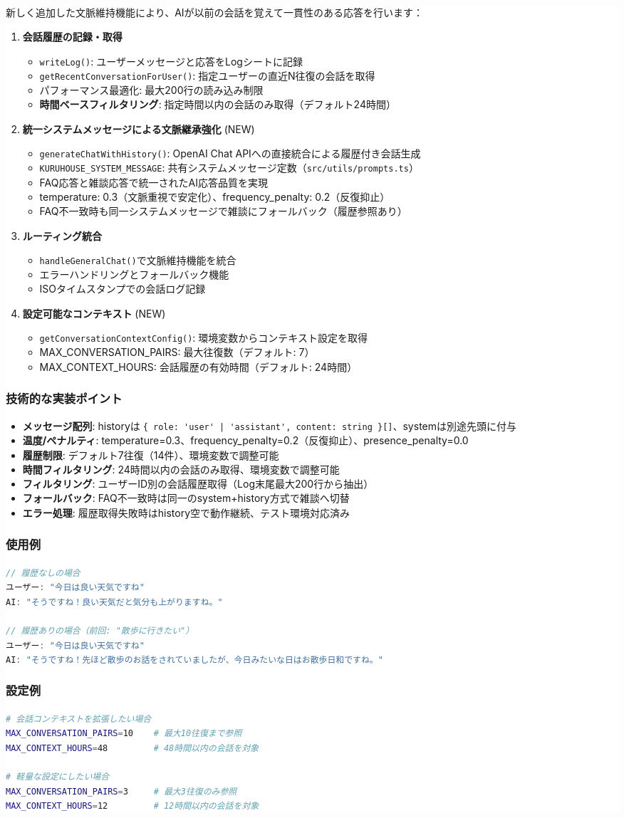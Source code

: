 新しく追加した文脈維持機能により、AIが以前の会話を覚えて一貫性のある応答を行います：

1. **会話履歴の記録・取得**
   - `writeLog()`: ユーザーメッセージと応答をLogシートに記録
   - `getRecentConversationForUser()`: 指定ユーザーの直近N往復の会話を取得
   - パフォーマンス最適化: 最大200行の読み込み制限
   - **時間ベースフィルタリング**: 指定時間以内の会話のみ取得（デフォルト24時間）

2. **統一システムメッセージによる文脈継承強化** (NEW)
   - `generateChatWithHistory()`: OpenAI Chat APIへの直接統合による履歴付き会話生成
   - `KURUHOUSE_SYSTEM_MESSAGE`: 共有システムメッセージ定数（`src/utils/prompts.ts`）
   - FAQ応答と雑談応答で統一されたAI応答品質を実現
   - temperature: 0.3（文脈重視で安定化）、frequency_penalty: 0.2（反復抑止）
   - FAQ不一致時も同一システムメッセージで雑談にフォールバック（履歴参照あり）

3. **ルーティング統合**
   - `handleGeneralChat()`で文脈維持機能を統合
   - エラーハンドリングとフォールバック機能
   - ISOタイムスタンプでの会話ログ記録

4. **設定可能なコンテキスト** (NEW)
   - `getConversationContextConfig()`: 環境変数からコンテキスト設定を取得
   - MAX_CONVERSATION_PAIRS: 最大往復数（デフォルト: 7）
   - MAX_CONTEXT_HOURS: 会話履歴の有効時間（デフォルト: 24時間）

### 技術的な実装ポイント

- **メッセージ配列**: historyは `{ role: 'user' | 'assistant', content: string }[]`、systemは別途先頭に付与
- **温度/ペナルティ**: temperature=0.3、frequency_penalty=0.2（反復抑止）、presence_penalty=0.0
- **履歴制限**: デフォルト7往復（14件）、環境変数で調整可能
- **時間フィルタリング**: 24時間以内の会話のみ取得、環境変数で調整可能
- **フィルタリング**: ユーザーID別の会話履歴取得（Log末尾最大200行から抽出）
- **フォールバック**: FAQ不一致時は同一のsystem+history方式で雑談へ切替
- **エラー処理**: 履歴取得失敗時はhistory空で動作継続、テスト環境対応済み

### 使用例

```typescript
// 履歴なしの場合
ユーザー: "今日は良い天気ですね"
AI: "そうですね！良い天気だと気分も上がりますね。"

// 履歴ありの場合（前回: "散歩に行きたい"）
ユーザー: "今日は良い天気ですね"
AI: "そうですね！先ほど散歩のお話をされていましたが、今日みたいな日はお散歩日和ですね。"
```

### 設定例

```bash
# 会話コンテキストを拡張したい場合
MAX_CONVERSATION_PAIRS=10    # 最大10往復まで参照
MAX_CONTEXT_HOURS=48         # 48時間以内の会話を対象

# 軽量な設定にしたい場合
MAX_CONVERSATION_PAIRS=3     # 最大3往復のみ参照
MAX_CONTEXT_HOURS=12         # 12時間以内の会話を対象
```
